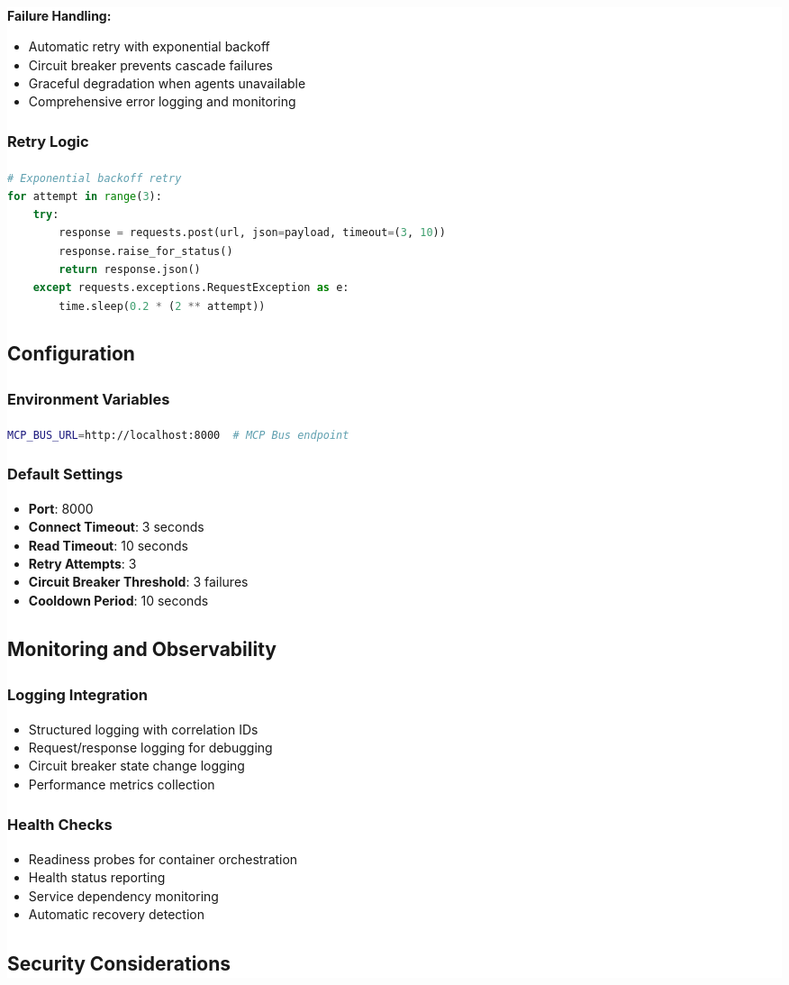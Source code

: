 **Failure Handling:**
- Automatic retry with exponential backoff
- Circuit breaker prevents cascade failures
- Graceful degradation when agents unavailable
- Comprehensive error logging and monitoring

### Retry Logic
```python
# Exponential backoff retry
for attempt in range(3):
    try:
        response = requests.post(url, json=payload, timeout=(3, 10))
        response.raise_for_status()
        return response.json()
    except requests.exceptions.RequestException as e:
        time.sleep(0.2 * (2 ** attempt))
```

## Configuration

### Environment Variables
```bash
MCP_BUS_URL=http://localhost:8000  # MCP Bus endpoint
```

### Default Settings
- **Port**: 8000
- **Connect Timeout**: 3 seconds
- **Read Timeout**: 10 seconds
- **Retry Attempts**: 3
- **Circuit Breaker Threshold**: 3 failures
- **Cooldown Period**: 10 seconds

## Monitoring and Observability

### Logging Integration
- Structured logging with correlation IDs
- Request/response logging for debugging
- Circuit breaker state change logging
- Performance metrics collection

### Health Checks
- Readiness probes for container orchestration
- Health status reporting
- Service dependency monitoring
- Automatic recovery detection

## Security Considerations
